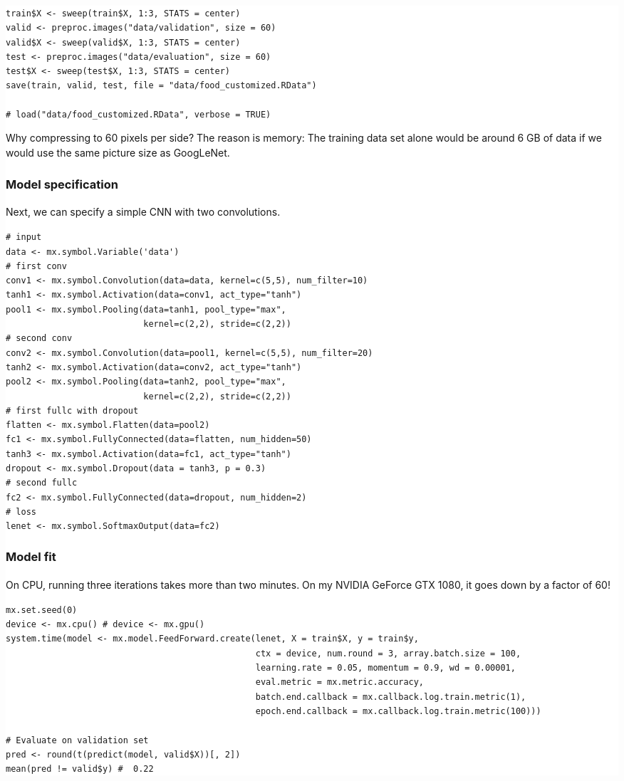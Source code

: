 ```
train$X <- sweep(train$X, 1:3, STATS = center)
valid <- preproc.images("data/validation", size = 60)
valid$X <- sweep(valid$X, 1:3, STATS = center)
test <- preproc.images("data/evaluation", size = 60)
test$X <- sweep(test$X, 1:3, STATS = center)
save(train, valid, test, file = "data/food_customized.RData")

# load("data/food_customized.RData", verbose = TRUE)
```
Why compressing to 60 pixels per side? The reason is memory: The training data set alone would be around 6 GB of data if we would use the same picture size as GoogLeNet.

### Model specification
Next, we can specify a simple CNN with two convolutions.

```
# input
data <- mx.symbol.Variable('data')
# first conv
conv1 <- mx.symbol.Convolution(data=data, kernel=c(5,5), num_filter=10)
tanh1 <- mx.symbol.Activation(data=conv1, act_type="tanh")
pool1 <- mx.symbol.Pooling(data=tanh1, pool_type="max",
                           kernel=c(2,2), stride=c(2,2))
# second conv
conv2 <- mx.symbol.Convolution(data=pool1, kernel=c(5,5), num_filter=20)
tanh2 <- mx.symbol.Activation(data=conv2, act_type="tanh")
pool2 <- mx.symbol.Pooling(data=tanh2, pool_type="max",
                           kernel=c(2,2), stride=c(2,2))
# first fullc with dropout
flatten <- mx.symbol.Flatten(data=pool2)
fc1 <- mx.symbol.FullyConnected(data=flatten, num_hidden=50)
tanh3 <- mx.symbol.Activation(data=fc1, act_type="tanh")
dropout <- mx.symbol.Dropout(data = tanh3, p = 0.3)
# second fullc
fc2 <- mx.symbol.FullyConnected(data=dropout, num_hidden=2)
# loss
lenet <- mx.symbol.SoftmaxOutput(data=fc2)
```

### Model fit
On CPU, running three iterations takes more than two minutes. On my NVIDIA GeForce GTX 1080, it goes down by a factor of 60!

```
mx.set.seed(0)
device <- mx.cpu() # device <- mx.gpu()
system.time(model <- mx.model.FeedForward.create(lenet, X = train$X, y = train$y,
                                                 ctx = device, num.round = 3, array.batch.size = 100,
                                                 learning.rate = 0.05, momentum = 0.9, wd = 0.00001,
                                                 eval.metric = mx.metric.accuracy,
                                                 batch.end.callback = mx.callback.log.train.metric(1),
                                                 epoch.end.callback = mx.callback.log.train.metric(100)))

# Evaluate on validation set
pred <- round(t(predict(model, valid$X))[, 2])
mean(pred != valid$y) #  0.22
```

